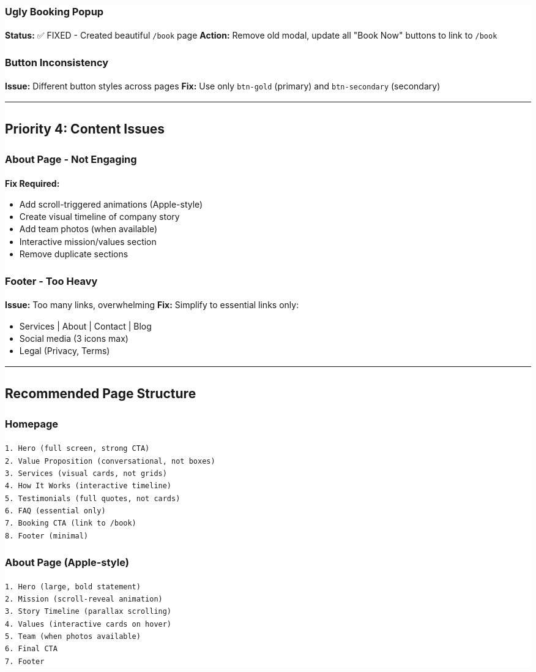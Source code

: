 ### Ugly Booking Popup
**Status:** ✅ FIXED - Created beautiful `/book` page
**Action:** Remove old modal, update all "Book Now" buttons to link to `/book`

### Button Inconsistency
**Issue:** Different button styles across pages
**Fix:** Use only `btn-gold` (primary) and `btn-secondary` (secondary)

---

## Priority 4: Content Issues

### About Page - Not Engaging
**Fix Required:**
- Add scroll-triggered animations (Apple-style)
- Create visual timeline of company story
- Add team photos (when available)
- Interactive mission/values section
- Remove duplicate sections

### Footer - Too Heavy
**Issue:** Too many links, overwhelming
**Fix:** Simplify to essential links only:
- Services | About | Contact | Blog
- Social media (3 icons max)
- Legal (Privacy, Terms)

---

## Recommended Page Structure

### Homepage
```
1. Hero (full screen, strong CTA)
2. Value Proposition (conversational, not boxes)
3. Services (visual cards, not grids)
4. How It Works (interactive timeline)
5. Testimonials (full quotes, not cards)
6. FAQ (essential only)
7. Booking CTA (link to /book)
8. Footer (minimal)
```

### About Page (Apple-style)
```
1. Hero (large, bold statement)
2. Mission (scroll-reveal animation)
3. Story Timeline (parallax scrolling)
4. Values (interactive cards on hover)
5. Team (when photos available)
6. Final CTA
7. Footer
```
